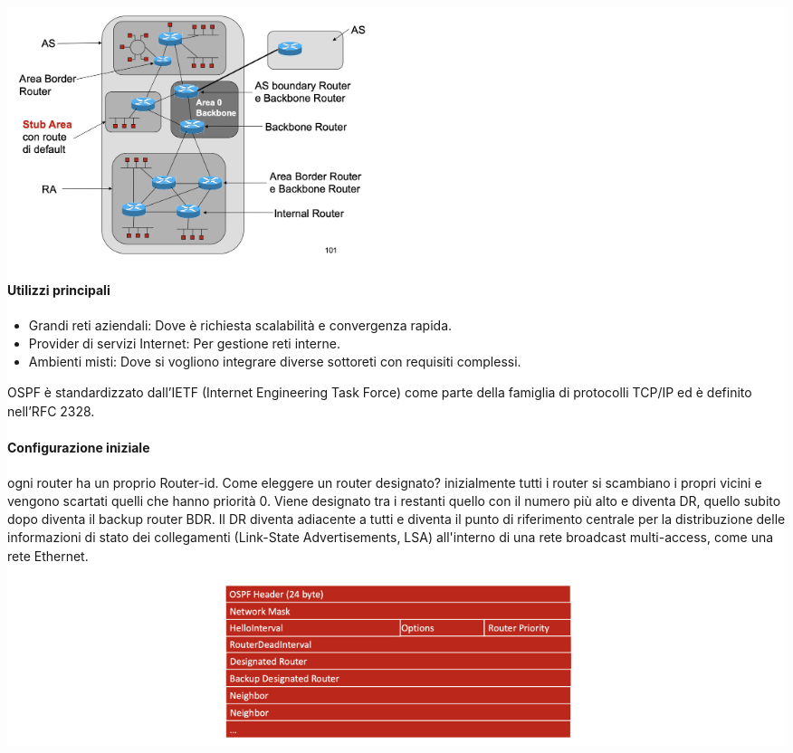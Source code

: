   <img src="./img/Screenshot_2024-11-28_at_09.49.29.png" alt="Diagramma di rete" width="400"/>
</div>

#### Utilizzi principali

- Grandi reti aziendali: Dove è richiesta scalabilità e convergenza rapida.
- Provider di servizi Internet: Per gestione reti interne.
- Ambienti misti: Dove si vogliono integrare diverse sottoreti con requisiti complessi.

OSPF è standardizzato dall’IETF (Internet Engineering Task Force) come parte della famiglia di protocolli TCP/IP ed è definito nell’RFC 2328.

#### Configurazione iniziale

ogni router ha un proprio Router-id. Come eleggere un router designato? inizialmente tutti i router si scambiano i propri vicini e vengono scartati quelli che hanno priorità 0. Viene designato tra i restanti quello con il numero più alto e diventa DR, quello subito dopo diventa il backup router BDR. Il DR diventa adiacente a tutti e diventa il punto di riferimento centrale  per la distribuzione delle informazioni di stato dei collegamenti (Link-State Advertisements, LSA) all'interno di una rete broadcast multi-access, come una rete Ethernet.

<div style="text-align: center;">
  <img src="./img/Screenshot_2024-11-28_at_10.11.50.png
" alt="Diagramma di rete" width="400"/>
</div>
